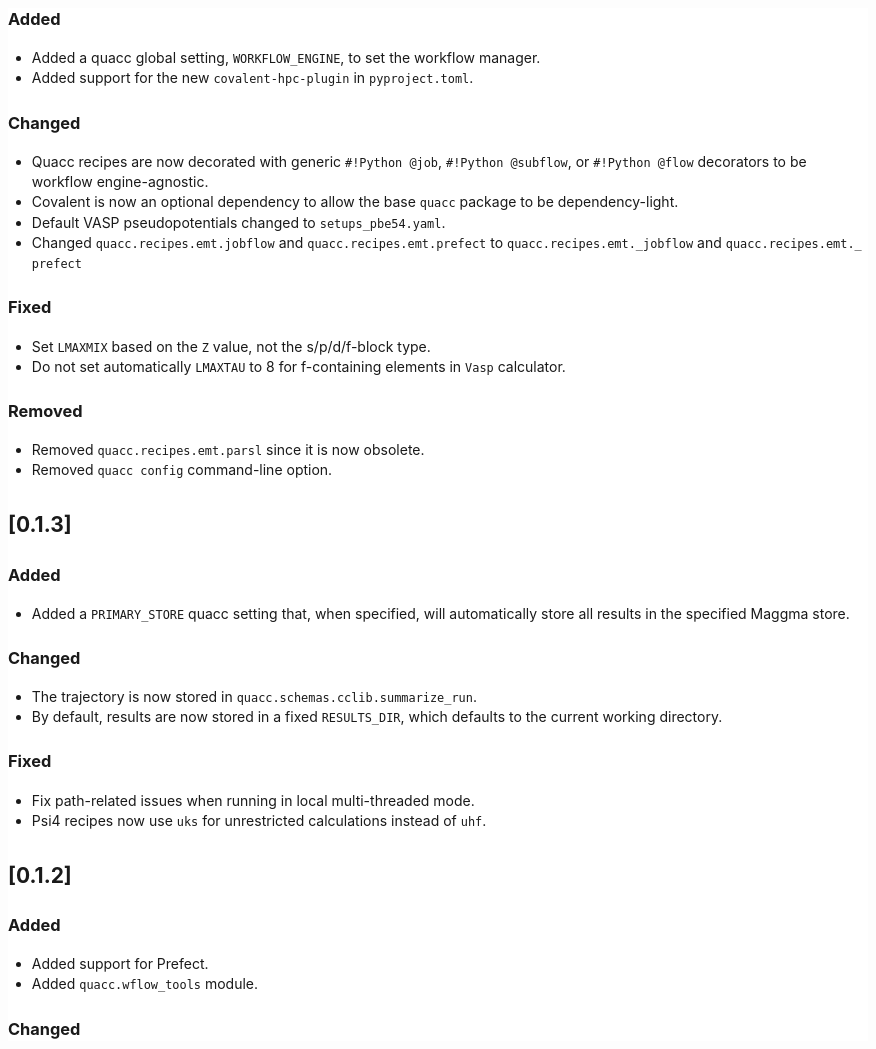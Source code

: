 ### Added

- Added a quacc global setting, `WORKFLOW_ENGINE`, to set the workflow manager.
- Added support for the new `covalent-hpc-plugin` in `pyproject.toml`.

### Changed

- Quacc recipes are now decorated with generic `#!Python @job`, `#!Python @subflow`, or `#!Python @flow` decorators to be workflow engine-agnostic.
- Covalent is now an optional dependency to allow the base `quacc` package to be dependency-light.
- Default VASP pseudopotentials changed to `setups_pbe54.yaml`.
- Changed `quacc.recipes.emt.jobflow` and `quacc.recipes.emt.prefect` to `quacc.recipes.emt._jobflow` and `quacc.recipes.emt._prefect`

### Fixed

- Set `LMAXMIX` based on the `Z` value, not the s/p/d/f-block type.
- Do not set automatically `LMAXTAU` to 8 for f-containing elements in `Vasp` calculator.

### Removed

- Removed `quacc.recipes.emt.parsl` since it is now obsolete.
- Removed `quacc config` command-line option.

## [0.1.3]

### Added

- Added a `PRIMARY_STORE` quacc setting that, when specified, will automatically store all results in the specified Maggma store.

### Changed

- The trajectory is now stored in `quacc.schemas.cclib.summarize_run`.
- By default, results are now stored in a fixed `RESULTS_DIR`, which defaults to the current working directory.

### Fixed

- Fix path-related issues when running in local multi-threaded mode.
- Psi4 recipes now use `uks` for unrestricted calculations instead of `uhf`.

## [0.1.2]

### Added

- Added support for Prefect.
- Added `quacc.wflow_tools` module.

### Changed
